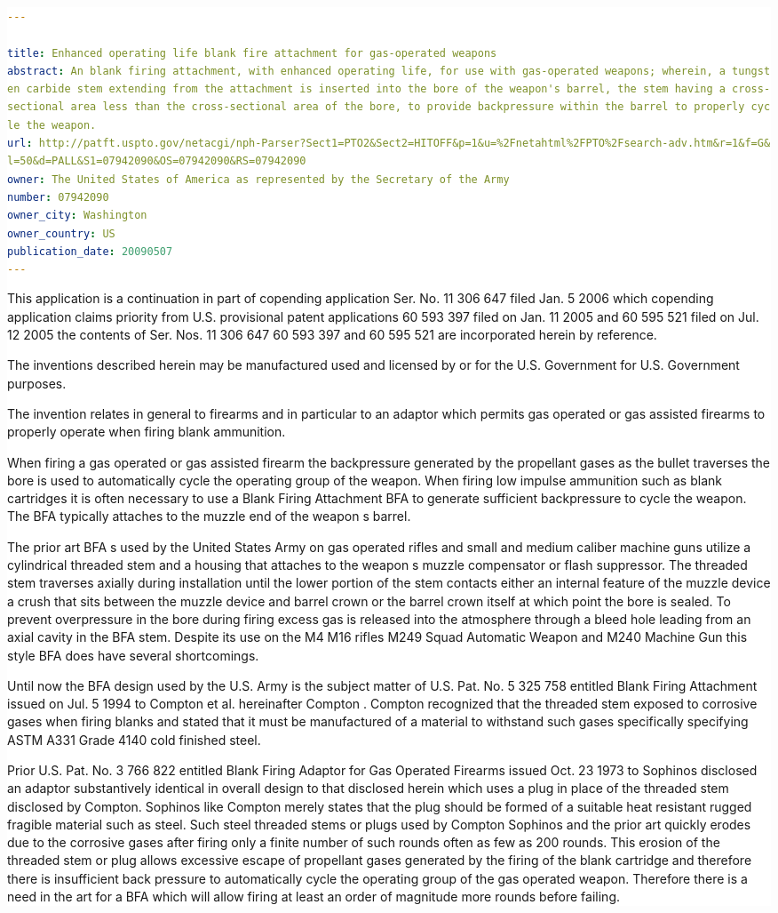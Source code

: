 ```yaml
---

title: Enhanced operating life blank fire attachment for gas-operated weapons
abstract: An blank firing attachment, with enhanced operating life, for use with gas-operated weapons; wherein, a tungsten carbide stem extending from the attachment is inserted into the bore of the weapon's barrel, the stem having a cross-sectional area less than the cross-sectional area of the bore, to provide backpressure within the barrel to properly cycle the weapon.
url: http://patft.uspto.gov/netacgi/nph-Parser?Sect1=PTO2&Sect2=HITOFF&p=1&u=%2Fnetahtml%2FPTO%2Fsearch-adv.htm&r=1&f=G&l=50&d=PALL&S1=07942090&OS=07942090&RS=07942090
owner: The United States of America as represented by the Secretary of the Army
number: 07942090
owner_city: Washington
owner_country: US
publication_date: 20090507
---
```

This application is a continuation in part of copending application Ser. No. 11 306 647 filed Jan. 5 2006 which copending application claims priority from U.S. provisional patent applications 60 593 397 filed on Jan. 11 2005 and 60 595 521 filed on Jul. 12 2005 the contents of Ser. Nos. 11 306 647 60 593 397 and 60 595 521 are incorporated herein by reference.

The inventions described herein may be manufactured used and licensed by or for the U.S. Government for U.S. Government purposes.

The invention relates in general to firearms and in particular to an adaptor which permits gas operated or gas assisted firearms to properly operate when firing blank ammunition.

When firing a gas operated or gas assisted firearm the backpressure generated by the propellant gases as the bullet traverses the bore is used to automatically cycle the operating group of the weapon. When firing low impulse ammunition such as blank cartridges it is often necessary to use a Blank Firing Attachment BFA to generate sufficient backpressure to cycle the weapon. The BFA typically attaches to the muzzle end of the weapon s barrel.

The prior art BFA s used by the United States Army on gas operated rifles and small and medium caliber machine guns utilize a cylindrical threaded stem and a housing that attaches to the weapon s muzzle compensator or flash suppressor. The threaded stem traverses axially during installation until the lower portion of the stem contacts either an internal feature of the muzzle device a crush that sits between the muzzle device and barrel crown or the barrel crown itself at which point the bore is sealed. To prevent overpressure in the bore during firing excess gas is released into the atmosphere through a bleed hole leading from an axial cavity in the BFA stem. Despite its use on the M4 M16 rifles M249 Squad Automatic Weapon and M240 Machine Gun this style BFA does have several shortcomings.

Until now the BFA design used by the U.S. Army is the subject matter of U.S. Pat. No. 5 325 758 entitled Blank Firing Attachment issued on Jul. 5 1994 to Compton et al. hereinafter Compton . Compton recognized that the threaded stem exposed to corrosive gases when firing blanks and stated that it must be manufactured of a material to withstand such gases specifically specifying ASTM A331 Grade 4140 cold finished steel.

Prior U.S. Pat. No. 3 766 822 entitled Blank Firing Adaptor for Gas Operated Firearms issued Oct. 23 1973 to Sophinos disclosed an adaptor substantively identical in overall design to that disclosed herein which uses a plug in place of the threaded stem disclosed by Compton. Sophinos like Compton merely states that the plug should be formed of a suitable heat resistant rugged fragible material such as steel. Such steel threaded stems or plugs used by Compton Sophinos and the prior art quickly erodes due to the corrosive gases after firing only a finite number of such rounds often as few as 200 rounds. This erosion of the threaded stem or plug allows excessive escape of propellant gases generated by the firing of the blank cartridge and therefore there is insufficient back pressure to automatically cycle the operating group of the gas operated weapon. Therefore there is a need in the art for a BFA which will allow firing at least an order of magnitude more rounds before failing.
